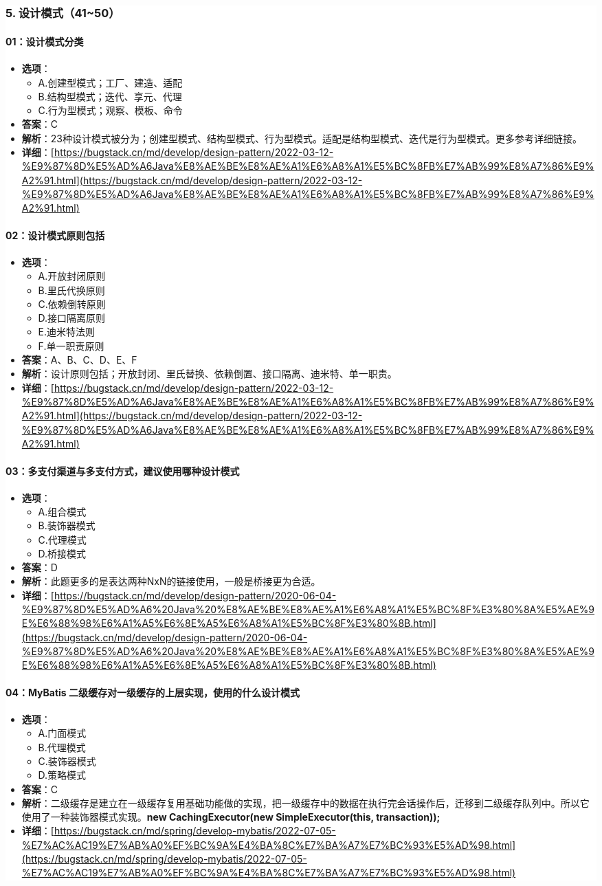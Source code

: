 ### 5. 设计模式（41~50）

#### 01：设计模式分类

- **选项**：
  - A.创建型模式；工厂、建造、适配
  - B.结构型模式；迭代、享元、代理
  - C.行为型模式；观察、模板、命令
- **答案**：C
- **解析**：23种设计模式被分为；创建型模式、结构型模式、行为型模式。适配是结构型模式、迭代是行为型模式。更多参考详细链接。
- **详细**：[https://bugstack.cn/md/develop/design-pattern/2022-03-12-%E9%87%8D%E5%AD%A6Java%E8%AE%BE%E8%AE%A1%E6%A8%A1%E5%BC%8FB%E7%AB%99%E8%A7%86%E9%A2%91.html](https://bugstack.cn/md/develop/design-pattern/2022-03-12-%E9%87%8D%E5%AD%A6Java%E8%AE%BE%E8%AE%A1%E6%A8%A1%E5%BC%8FB%E7%AB%99%E8%A7%86%E9%A2%91.html)

#### 02：设计模式原则包括

- **选项**：
  - A.开放封闭原则
  - B.里氏代换原则
  - C.依赖倒转原则
  - D.接口隔离原则
  - E.迪米特法则
  - F.单一职责原则
- **答案**：A、B、C、D、E、F
- **解析**：设计原则包括；开放封闭、里氏替换、依赖倒置、接口隔离、迪米特、单一职责。
- **详细**：[https://bugstack.cn/md/develop/design-pattern/2022-03-12-%E9%87%8D%E5%AD%A6Java%E8%AE%BE%E8%AE%A1%E6%A8%A1%E5%BC%8FB%E7%AB%99%E8%A7%86%E9%A2%91.html](https://bugstack.cn/md/develop/design-pattern/2022-03-12-%E9%87%8D%E5%AD%A6Java%E8%AE%BE%E8%AE%A1%E6%A8%A1%E5%BC%8FB%E7%AB%99%E8%A7%86%E9%A2%91.html)

#### 03：多支付渠道与多支付方式，建议使用哪种设计模式

- **选项**：
  - A.组合模式
  - B.装饰器模式
  - C.代理模式
  - D.桥接模式
- **答案**：D
- **解析**：此题更多的是表达两种NxN的链接使用，一般是桥接更为合适。
- **详细**：[https://bugstack.cn/md/develop/design-pattern/2020-06-04-%E9%87%8D%E5%AD%A6%20Java%20%E8%AE%BE%E8%AE%A1%E6%A8%A1%E5%BC%8F%E3%80%8A%E5%AE%9E%E6%88%98%E6%A1%A5%E6%8E%A5%E6%A8%A1%E5%BC%8F%E3%80%8B.html](https://bugstack.cn/md/develop/design-pattern/2020-06-04-%E9%87%8D%E5%AD%A6%20Java%20%E8%AE%BE%E8%AE%A1%E6%A8%A1%E5%BC%8F%E3%80%8A%E5%AE%9E%E6%88%98%E6%A1%A5%E6%8E%A5%E6%A8%A1%E5%BC%8F%E3%80%8B.html)

#### 04：MyBatis 二级缓存对一级缓存的上层实现，使用的什么设计模式

- **选项**：
  - A.门面模式
  - B.代理模式
  - C.装饰器模式
  - D.策略模式
- **答案**：C
- **解析**：二级缓存是建立在一级缓存复用基础功能做的实现，把一级缓存中的数据在执行完会话操作后，迁移到二级缓存队列中。所以它使用了一种装饰器模式实现。**new CachingExecutor(new SimpleExecutor(this, transaction));**
- **详细**：[https://bugstack.cn/md/spring/develop-mybatis/2022-07-05-%E7%AC%AC19%E7%AB%A0%EF%BC%9A%E4%BA%8C%E7%BA%A7%E7%BC%93%E5%AD%98.html](https://bugstack.cn/md/spring/develop-mybatis/2022-07-05-%E7%AC%AC19%E7%AB%A0%EF%BC%9A%E4%BA%8C%E7%BA%A7%E7%BC%93%E5%AD%98.html)
